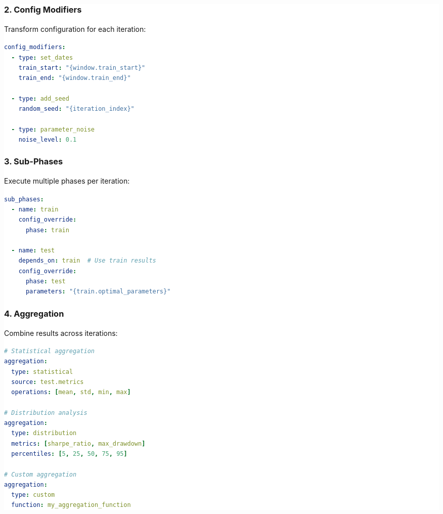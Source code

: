 ### 2. Config Modifiers
Transform configuration for each iteration:

```yaml
config_modifiers:
  - type: set_dates
    train_start: "{window.train_start}"
    train_end: "{window.train_end}"
    
  - type: add_seed
    random_seed: "{iteration_index}"
    
  - type: parameter_noise
    noise_level: 0.1
```

### 3. Sub-Phases
Execute multiple phases per iteration:

```yaml
sub_phases:
  - name: train
    config_override:
      phase: train
      
  - name: test
    depends_on: train  # Use train results
    config_override:
      phase: test
      parameters: "{train.optimal_parameters}"
```

### 4. Aggregation
Combine results across iterations:

```yaml
# Statistical aggregation
aggregation:
  type: statistical
  source: test.metrics
  operations: [mean, std, min, max]

# Distribution analysis
aggregation:
  type: distribution
  metrics: [sharpe_ratio, max_drawdown]
  percentiles: [5, 25, 50, 75, 95]

# Custom aggregation
aggregation:
  type: custom
  function: my_aggregation_function
```
